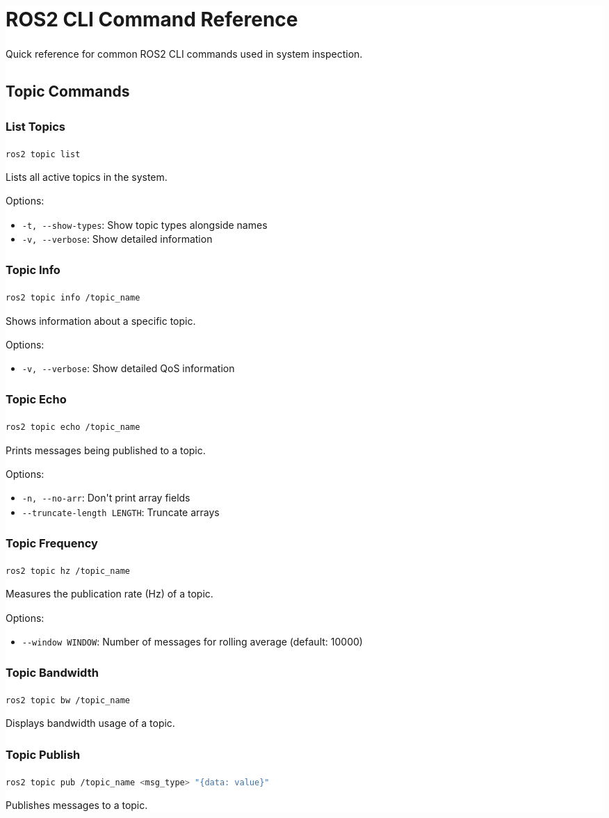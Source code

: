 # ROS2 CLI Command Reference

Quick reference for common ROS2 CLI commands used in system inspection.

## Topic Commands

### List Topics
```bash
ros2 topic list
```
Lists all active topics in the system.

Options:
- `-t, --show-types`: Show topic types alongside names
- `-v, --verbose`: Show detailed information

### Topic Info
```bash
ros2 topic info /topic_name
```
Shows information about a specific topic.

Options:
- `-v, --verbose`: Show detailed QoS information

### Topic Echo
```bash
ros2 topic echo /topic_name
```
Prints messages being published to a topic.

Options:
- `-n, --no-arr`: Don't print array fields
- `--truncate-length LENGTH`: Truncate arrays

### Topic Frequency
```bash
ros2 topic hz /topic_name
```
Measures the publication rate (Hz) of a topic.

Options:
- `--window WINDOW`: Number of messages for rolling average (default: 10000)

### Topic Bandwidth
```bash
ros2 topic bw /topic_name
```
Displays bandwidth usage of a topic.

### Topic Publish
```bash
ros2 topic pub /topic_name <msg_type> "{data: value}"
```
Publishes messages to a topic.
